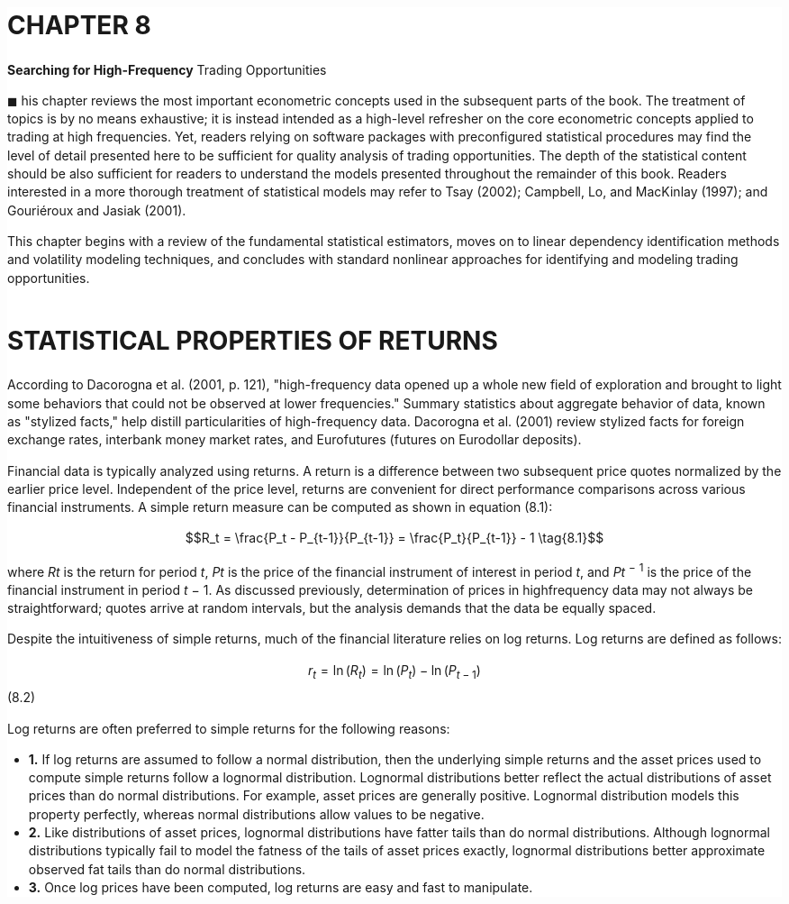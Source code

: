 # CHAPTER 8

**Searching for High-Frequency** Trading Opportunities

 $\blacksquare$  his chapter reviews the most important econometric concepts used in the subsequent parts of the book. The treatment of topics is by no means exhaustive; it is instead intended as a high-level refresher on the core econometric concepts applied to trading at high frequencies. Yet, readers relying on software packages with preconfigured statistical procedures may find the level of detail presented here to be sufficient for quality analysis of trading opportunities. The depth of the statistical content should be also sufficient for readers to understand the models presented throughout the remainder of this book. Readers interested in a more thorough treatment of statistical models may refer to Tsay (2002); Campbell, Lo, and MacKinlay (1997); and Gouriéroux and Jasiak (2001).

This chapter begins with a review of the fundamental statistical estimators, moves on to linear dependency identification methods and volatility modeling techniques, and concludes with standard nonlinear approaches for identifying and modeling trading opportunities.

# STATISTICAL PROPERTIES OF RETURNS

According to Dacorogna et al. (2001, p. 121), "high-frequency data opened up a whole new field of exploration and brought to light some behaviors that could not be observed at lower frequencies." Summary statistics about aggregate behavior of data, known as "stylized facts," help distill particularities of high-frequency data. Dacorogna et al.  $(2001)$  review stylized facts for foreign exchange rates, interbank money market rates, and Eurofutures (futures on Eurodollar deposits).

Financial data is typically analyzed using returns. A return is a difference between two subsequent price quotes normalized by the earlier price level. Independent of the price level, returns are convenient for direct performance comparisons across various financial instruments. A simple return measure can be computed as shown in equation (8.1):

$$R_t = \frac{P_t - P_{t-1}}{P_{t-1}} = \frac{P_t}{P_{t-1}} - 1 \tag{8.1}$$

where *Rt* is the return for period *t*, *Pt* is the price of the financial instrument of interest in period *t*, and *Pt* <sup>−</sup> <sup>1</sup> is the price of the financial instrument in period *t* − 1. As discussed previously, determination of prices in highfrequency data may not always be straightforward; quotes arrive at random intervals, but the analysis demands that the data be equally spaced.

Despite the intuitiveness of simple returns, much of the financial literature relies on log returns. Log returns are defined as follows:

$$r_t = \ln{(R_t)} = \ln{(P_t)} - \ln{(P_{t-1})}$$
(8.2)

Log returns are often preferred to simple returns for the following reasons:

- **1.** If log returns are assumed to follow a normal distribution, then the underlying simple returns and the asset prices used to compute simple returns follow a lognormal distribution. Lognormal distributions better reflect the actual distributions of asset prices than do normal distributions. For example, asset prices are generally positive. Lognormal distribution models this property perfectly, whereas normal distributions allow values to be negative.
- **2.** Like distributions of asset prices, lognormal distributions have fatter tails than do normal distributions. Although lognormal distributions typically fail to model the fatness of the tails of asset prices exactly, lognormal distributions better approximate observed fat tails than do normal distributions.
- **3.** Once log prices have been computed, log returns are easy and fast to manipulate.
